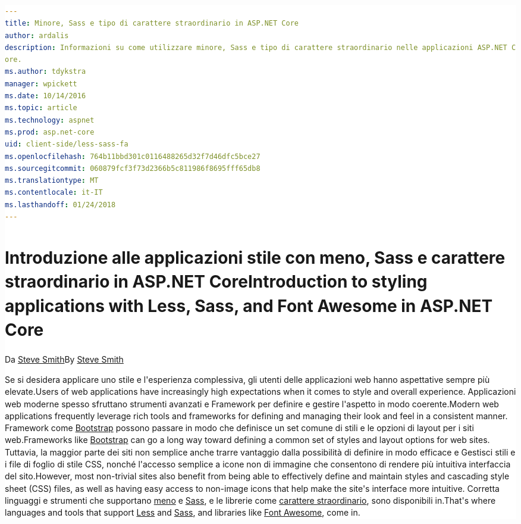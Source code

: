 ```yaml
---
title: Minore, Sass e tipo di carattere straordinario in ASP.NET Core
author: ardalis
description: Informazioni su come utilizzare minore, Sass e tipo di carattere straordinario nelle applicazioni ASP.NET Core.
ms.author: tdykstra
manager: wpickett
ms.date: 10/14/2016
ms.topic: article
ms.technology: aspnet
ms.prod: asp.net-core
uid: client-side/less-sass-fa
ms.openlocfilehash: 764b11bbd301c0116488265d32f7d46dfc5bce27
ms.sourcegitcommit: 060879fcf3f73d2366b5c811986f8695fff65db8
ms.translationtype: MT
ms.contentlocale: it-IT
ms.lasthandoff: 01/24/2018
---
```

# <a name="introduction-to-styling-applications-with-less-sass-and-font-awesome-in-aspnet-core"></a><span data-ttu-id="d0ccc-103">Introduzione alle applicazioni stile con meno, Sass e carattere straordinario in ASP.NET Core</span><span class="sxs-lookup"><span data-stu-id="d0ccc-103">Introduction to styling applications with Less, Sass, and Font Awesome in ASP.NET Core</span></span>

<span data-ttu-id="d0ccc-104">Da [Steve Smith](https://ardalis.com/)</span><span class="sxs-lookup"><span data-stu-id="d0ccc-104">By [Steve Smith](https://ardalis.com/)</span></span>

<span data-ttu-id="d0ccc-105">Se si desidera applicare uno stile e l'esperienza complessiva, gli utenti delle applicazioni web hanno aspettative sempre più elevate.</span><span class="sxs-lookup"><span data-stu-id="d0ccc-105">Users of web applications have increasingly high expectations when it comes to style and overall experience.</span></span> <span data-ttu-id="d0ccc-106">Applicazioni web moderne spesso sfruttano strumenti avanzati e Framework per definire e gestire l'aspetto in modo coerente.</span><span class="sxs-lookup"><span data-stu-id="d0ccc-106">Modern web applications frequently leverage rich tools and frameworks for defining and managing their look and feel in a consistent manner.</span></span> <span data-ttu-id="d0ccc-107">Framework come [Bootstrap](http://getbootstrap.com/) possono passare in modo che definisce un set comune di stili e le opzioni di layout per i siti web.</span><span class="sxs-lookup"><span data-stu-id="d0ccc-107">Frameworks like [Bootstrap](http://getbootstrap.com/) can go a long way toward defining a common set of styles and layout options for web sites.</span></span> <span data-ttu-id="d0ccc-108">Tuttavia, la maggior parte dei siti non semplice anche trarre vantaggio dalla possibilità di definire in modo efficace e Gestisci stili e i file di foglio di stile CSS, nonché l'accesso semplice a icone non di immagine che consentono di rendere più intuitiva interfaccia del sito.</span><span class="sxs-lookup"><span data-stu-id="d0ccc-108">However, most non-trivial sites also benefit from being able to effectively define and maintain styles and cascading style sheet (CSS) files, as well as having easy access to non-image icons that help make the site's interface more intuitive.</span></span> <span data-ttu-id="d0ccc-109">Corretta linguaggi e strumenti che supportano [meno](http://lesscss.org/) e [Sass](http://sass-lang.com/), e le librerie come [carattere straordinario](http://fontawesome.io/), sono disponibili in.</span><span class="sxs-lookup"><span data-stu-id="d0ccc-109">That's where languages and tools that support [Less](http://lesscss.org/) and [Sass](http://sass-lang.com/), and libraries like [Font Awesome](http://fontawesome.io/), come in.</span></span>
